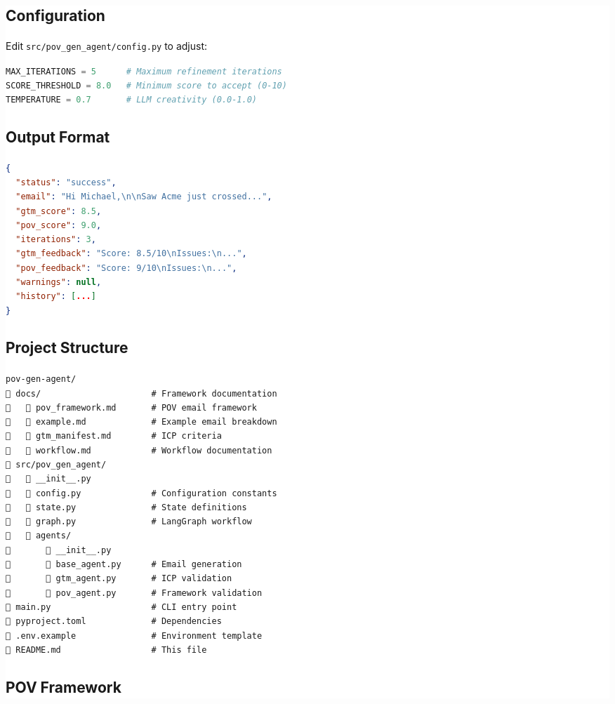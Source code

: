 ## Configuration

Edit `src/pov_gen_agent/config.py` to adjust:

```python
MAX_ITERATIONS = 5      # Maximum refinement iterations
SCORE_THRESHOLD = 8.0   # Minimum score to accept (0-10)
TEMPERATURE = 0.7       # LLM creativity (0.0-1.0)
```

## Output Format

```json
{
  "status": "success",
  "email": "Hi Michael,\n\nSaw Acme just crossed...",
  "gtm_score": 8.5,
  "pov_score": 9.0,
  "iterations": 3,
  "gtm_feedback": "Score: 8.5/10\nIssues:\n...",
  "pov_feedback": "Score: 9/10\nIssues:\n...",
  "warnings": null,
  "history": [...]
}
```

## Project Structure

```
pov-gen-agent/
   docs/                      # Framework documentation
      pov_framework.md       # POV email framework
      example.md             # Example email breakdown
      gtm_manifest.md        # ICP criteria
      workflow.md            # Workflow documentation
   src/pov_gen_agent/
      __init__.py
      config.py              # Configuration constants
      state.py               # State definitions
      graph.py               # LangGraph workflow
      agents/
          __init__.py
          base_agent.py      # Email generation
          gtm_agent.py       # ICP validation
          pov_agent.py       # Framework validation
   main.py                    # CLI entry point
   pyproject.toml             # Dependencies
   .env.example               # Environment template
   README.md                  # This file
```

## POV Framework
